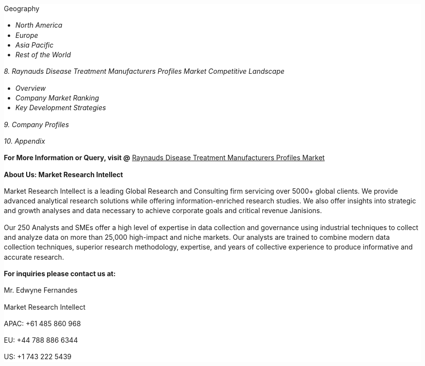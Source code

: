 Geography</span></em></p><ul><li><em><span class="">North America</span></em></li><li><em><span class="">Europe</span></em></li><li><em><span class="">Asia Pacific</span></em></li><li><em><span class="">Rest of the World</span></em></li></ul><p><em><span class="font-[700]">8. Raynauds Disease Treatment Manufacturers Profiles Market Competitive Landscape</span></em></p><ul><li><em><span class="">Overview</span></em></li><li><em><span class="">Company Market Ranking</span></em></li><li><em><span class="">Key Development Strategies</span></em></li></ul><p><em><span class="font-[700]">9. Company Profiles</span></em></p><p><em><span class="font-[700]">10. Appendix</span></em></p><p><span class="font-[700]"><strong>For More Information or Query, visit&nbsp;@</strong>&nbsp;</span><span class="font-[700]"><a href="https://www.marketresearchintellect.com/product/global-raynauds-disease-treatment-manufacturers-profiles-market-size-and-forecast/?utm_source=Linkedin&utm_medium=838" target="_blank" data-tracking-control-name="article-ssr-frontend-pulse_little-text-block" data-tracking-will-navigate="" data-test-link="">Raynauds Disease Treatment Manufacturers Profiles Market</a></span></p><p><strong><span class="font-[700]">About Us: Market Research Intellect</span></strong></p><p><span class="">Market Research Intellect is a leading Global Research and Consulting firm servicing over 5000+ global clients. We provide advanced analytical research solutions while offering information-enriched research studies.&nbsp;</span>We also offer insights into strategic and growth analyses and data necessary to achieve corporate goals and critical revenue Janisions.</p><p><span class="">Our 250 Analysts and SMEs offer a high level of expertise in data collection and governance using industrial techniques to collect and analyze data on more than 25,000 high-impact and niche markets. Our analysts are trained to combine modern data collection techniques, superior research methodology, expertise, and years of collective experience to produce informative and accurate research.</span></p><p><strong>For inquiries please contact us at:</strong></p><p>Mr. Edwyne Fernandes</p><p>Market Research Intellect</p><p>APAC: +61 485 860 968</p><p>EU: +44 788 886 6344</p><p>US: +1 743 222 5439</p>
